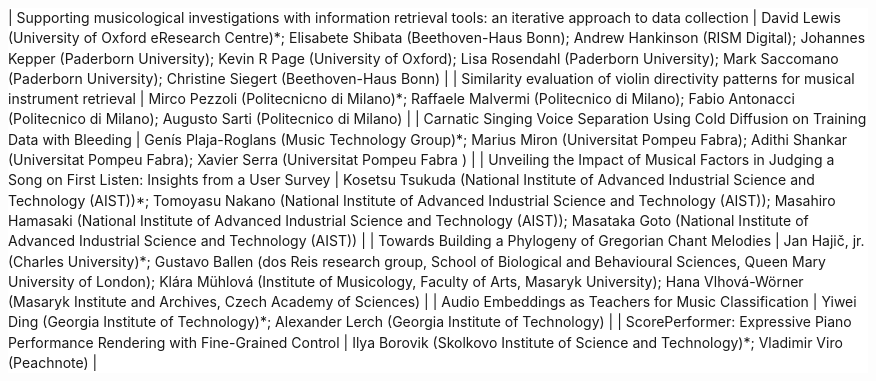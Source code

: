 | Supporting musicological investigations with information retrieval tools: an iterative approach to data collection                 | David Lewis (University of Oxford eResearch Centre)\*; Elisabete Shibata (Beethoven-Haus Bonn); Andrew Hankinson (RISM Digital); Johannes Kepper (Paderborn University); Kevin R Page (University of Oxford); Lisa Rosendahl (Paderborn University); Mark Saccomano (Paderborn University); Christine Siegert (Beethoven-Haus Bonn)                                                                                                                                                                                                                                                                                                     |
| Similarity evaluation of violin directivity patterns for musical instrument retrieval                                              | Mirco Pezzoli (Politecnicno di Milano)\*; Raffaele Malvermi (Politecnico di Milano); Fabio Antonacci (Politecnico di Milano); Augusto Sarti (Politecnico di Milano)                                                                                                                                                                                                                                                                                                                                                                                                                                                                     |
| Carnatic Singing Voice Separation Using Cold Diffusion on Training Data with Bleeding                                              | Genís Plaja-Roglans (Music Technology Group)\*; Marius Miron (Universitat Pompeu Fabra); Adithi Shankar (Universitat Pompeu Fabra); Xavier Serra (Universitat Pompeu Fabra )                                                                                                                                                                                                                                                                                                                                                                                                                                                            |
| Unveiling the Impact of Musical Factors in Judging a Song on First Listen: Insights from a User Survey                             | Kosetsu Tsukuda (National Institute of Advanced Industrial Science and Technology (AIST))\*; Tomoyasu Nakano (National Institute of Advanced Industrial Science and Technology (AIST)); Masahiro Hamasaki (National Institute of Advanced Industrial Science and Technology (AIST)); Masataka Goto (National Institute of Advanced Industrial Science and Technology (AIST))                                                                                                                                                                                                                                                            |
| Towards Building a Phylogeny of Gregorian Chant Melodies                                                                           | Jan Hajič, jr. (Charles University)\*; Gustavo Ballen (dos Reis research group, School of Biological and Behavioural Sciences, Queen Mary University of London); Klára Mühlová (Institute of Musicology, Faculty of Arts, Masaryk University); Hana Vlhová-Wörner (Masaryk Institute and Archives, Czech Academy of Sciences)                                                                                                                                                                                                                                                                                                           |
| Audio Embeddings as Teachers for Music Classification                                                                              | Yiwei Ding (Georgia Institute of Technology)\*; Alexander Lerch (Georgia Institute of Technology)                                                                                                                                                                                                                                                                                                                                                                                                                                                                                                                                       |
| ScorePerformer: Expressive Piano Performance Rendering with Fine-Grained Control                                                   | Ilya Borovik (Skolkovo Institute of Science and Technology)\*; Vladimir Viro (Peachnote)                                                                                                                                                                                                                                                                                                                                                                                                                                                                                                                                                |
